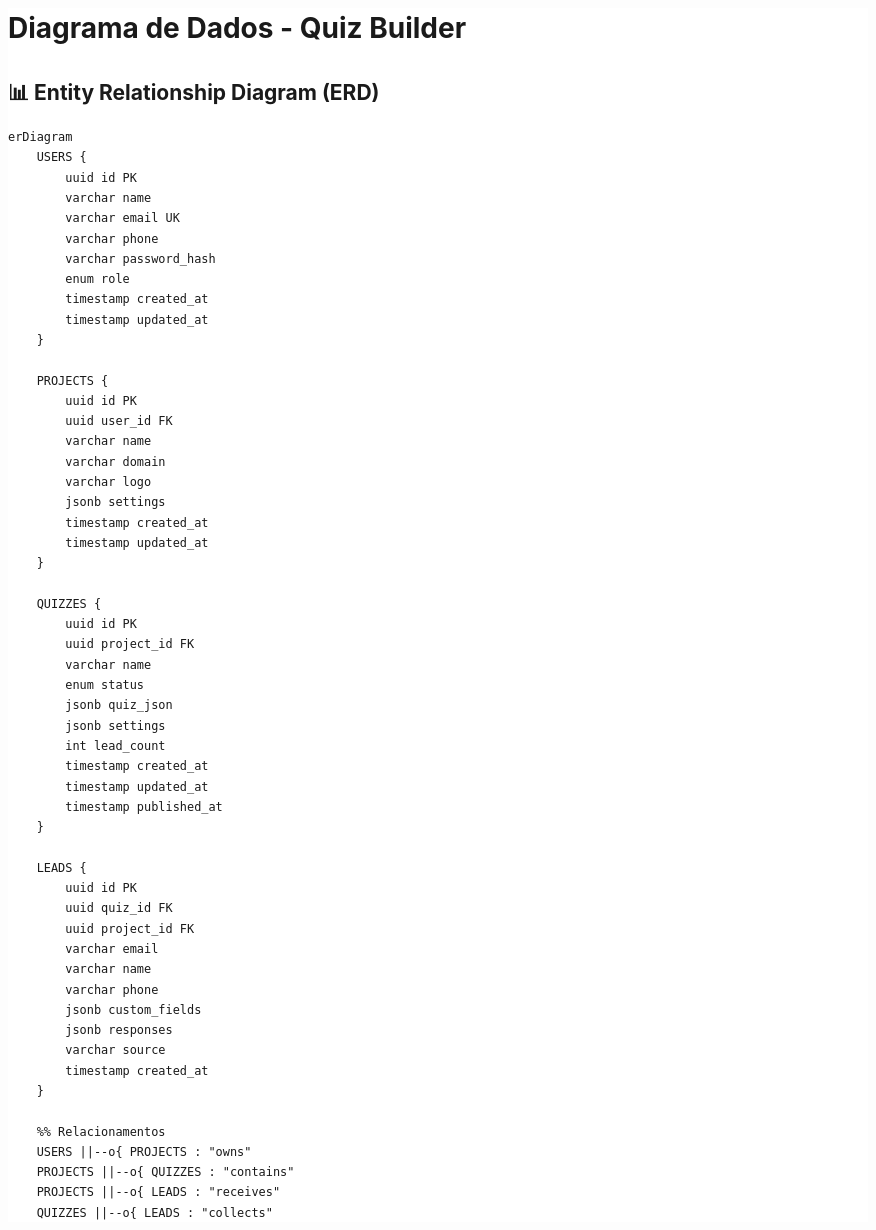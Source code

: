 # Diagrama de Dados - Quiz Builder

## 📊 Entity Relationship Diagram (ERD)

```mermaid
erDiagram
    USERS {
        uuid id PK
        varchar name
        varchar email UK
        varchar phone
        varchar password_hash
        enum role
        timestamp created_at
        timestamp updated_at
    }

    PROJECTS {
        uuid id PK
        uuid user_id FK
        varchar name
        varchar domain
        varchar logo
        jsonb settings
        timestamp created_at
        timestamp updated_at
    }

    QUIZZES {
        uuid id PK
        uuid project_id FK
        varchar name
        enum status
        jsonb quiz_json
        jsonb settings
        int lead_count
        timestamp created_at
        timestamp updated_at
        timestamp published_at
    }

    LEADS {
        uuid id PK
        uuid quiz_id FK
        uuid project_id FK
        varchar email
        varchar name
        varchar phone
        jsonb custom_fields
        jsonb responses
        varchar source
        timestamp created_at
    }

    %% Relacionamentos
    USERS ||--o{ PROJECTS : "owns"
    PROJECTS ||--o{ QUIZZES : "contains"
    PROJECTS ||--o{ LEADS : "receives"
    QUIZZES ||--o{ LEADS : "collects"
```
